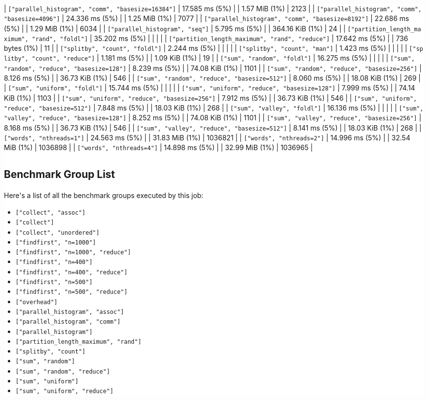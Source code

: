 | `["parallel_histogram", "comm", "basesize=16384"]`  |  17.585 ms (5%) |         |   1.57 MiB (1%) |        2123 |
| `["parallel_histogram", "comm", "basesize=4096"]`   |  24.336 ms (5%) |         |   1.25 MiB (1%) |        7077 |
| `["parallel_histogram", "comm", "basesize=8192"]`   |  22.686 ms (5%) |         |   1.29 MiB (1%) |        6034 |
| `["parallel_histogram", "seq"]`                     |   5.795 ms (5%) |         | 364.16 KiB (1%) |          24 |
| `["partition_length_maximum", "rand", "foldl"]`     |  35.202 ms (5%) |         |                 |             |
| `["partition_length_maximum", "rand", "reduce"]`    |  17.642 ms (5%) |         |  736 bytes (1%) |          11 |
| `["splitby", "count", "foldl"]`                     |   2.244 ms (5%) |         |                 |             |
| `["splitby", "count", "man"]`                       |   1.423 ms (5%) |         |                 |             |
| `["splitby", "count", "reduce"]`                    |   1.181 ms (5%) |         |   1.09 KiB (1%) |          19 |
| `["sum", "random", "foldl"]`                        |  16.275 ms (5%) |         |                 |             |
| `["sum", "random", "reduce", "basesize=128"]`       |   8.239 ms (5%) |         |  74.08 KiB (1%) |        1101 |
| `["sum", "random", "reduce", "basesize=256"]`       |   8.126 ms (5%) |         |  36.73 KiB (1%) |         546 |
| `["sum", "random", "reduce", "basesize=512"]`       |   8.060 ms (5%) |         |  18.08 KiB (1%) |         269 |
| `["sum", "uniform", "foldl"]`                       |  15.744 ms (5%) |         |                 |             |
| `["sum", "uniform", "reduce", "basesize=128"]`      |   7.999 ms (5%) |         |  74.14 KiB (1%) |        1103 |
| `["sum", "uniform", "reduce", "basesize=256"]`      |   7.912 ms (5%) |         |  36.73 KiB (1%) |         546 |
| `["sum", "uniform", "reduce", "basesize=512"]`      |   7.848 ms (5%) |         |  18.03 KiB (1%) |         268 |
| `["sum", "valley", "foldl"]`                        |  16.136 ms (5%) |         |                 |             |
| `["sum", "valley", "reduce", "basesize=128"]`       |   8.252 ms (5%) |         |  74.08 KiB (1%) |        1101 |
| `["sum", "valley", "reduce", "basesize=256"]`       |   8.168 ms (5%) |         |  36.73 KiB (1%) |         546 |
| `["sum", "valley", "reduce", "basesize=512"]`       |   8.141 ms (5%) |         |  18.03 KiB (1%) |         268 |
| `["words", "nthreads=1"]`                           |  24.563 ms (5%) |         |  31.83 MiB (1%) |     1036821 |
| `["words", "nthreads=2"]`                           |  14.996 ms (5%) |         |  32.54 MiB (1%) |     1036898 |
| `["words", "nthreads=4"]`                           |  14.898 ms (5%) |         |  32.99 MiB (1%) |     1036965 |

## Benchmark Group List
Here's a list of all the benchmark groups executed by this job:

- `["collect", "assoc"]`
- `["collect"]`
- `["collect", "unordered"]`
- `["findfirst", "n=1000"]`
- `["findfirst", "n=1000", "reduce"]`
- `["findfirst", "n=400"]`
- `["findfirst", "n=400", "reduce"]`
- `["findfirst", "n=500"]`
- `["findfirst", "n=500", "reduce"]`
- `["overhead"]`
- `["parallel_histogram", "assoc"]`
- `["parallel_histogram", "comm"]`
- `["parallel_histogram"]`
- `["partition_length_maximum", "rand"]`
- `["splitby", "count"]`
- `["sum", "random"]`
- `["sum", "random", "reduce"]`
- `["sum", "uniform"]`
- `["sum", "uniform", "reduce"]`